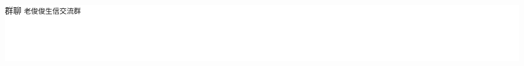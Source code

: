 <span data-raw-text="群" data-textnode-index-1648217198748="1282" data-index-1648217198748="10546"><span data-raw-text="群" data-textnode-index-1649129268718="640" data-index-1649129268718="8599"><span data-raw-text="群" data-textnode-index-1650435681304="1330" data-index-1650435681304="18039"><span data-raw-text="群" data-textnode-index-1650865633696="886" data-index-1650865633696="10481"><span data-raw-text="群" data-textnode-index-1650954822601="1221" data-index-1650954822601="13754"><span data-raw-text="群" data-textnode-index-1653535747609="221" data-index-1653535747609="2456">群</span></span></span></span></span></span></span></span></span></span></span></span></span></span></span></span></span></span></span></span></span><span data-raw-text="聊" data-textnode-index="541" data-index="6288"><span data-raw-text="聊" data-textnode-index-1640833964298="417" data-index-1640833964298="5146"><span data-raw-text="聊" data-textnode-index-1641013741441="303" data-index-1641013741441="3225"><span data-raw-text="聊" data-textnode-index-1641955820476="480" data-index-1641955820476="4247"><span data-raw-text="聊" data-textnode-index-1642854156315="384" data-index-1642854156315="3368"><span data-raw-text="聊" data-textnode-index-1643363666781="542" data-index-1643363666781="7926"><span data-raw-text="聊" data-textnode-index-1643701279797="876" data-index-1643701279797="8190"><span data-raw-text="聊" data-textnode-index-1646311073472="551" data-index-1646311073472="7090"><span data-raw-text="聊" data-textnode-index-1646398516214="479" data-index-1646398516214="6026"><span data-raw-text="聊" data-textnode-index-1646552757185="478" data-index-1646552757185="7082"><span data-raw-text="聊" data-textnode-index-1646743641634="642" data-index-1646743641634="9241"><span data-raw-text="聊" data-textnode-index-1646894230250="1082" data-index-1646894230250="12393"><span data-raw-text="聊" data-textnode-index-1647441753717="877" data-index-1647441753717="7534"><span data-raw-text="聊" data-textnode-index-1647513537644="466" data-index-1647513537644="4753"><span data-raw-text="聊" data-textnode-index-1647592468958="2067" data-index-1647592468958="18381"><span data-raw-text="聊" data-textnode-index-1648217198748="1283" data-index-1648217198748="10547"><span data-raw-text="聊" data-textnode-index-1649129268718="641" data-index-1649129268718="8600"><span data-raw-text="聊" data-textnode-index-1650435681304="1331" data-index-1650435681304="18040"><span data-raw-text="聊" data-textnode-index-1650865633696="887" data-index-1650865633696="10482"><span data-raw-text="聊" data-textnode-index-1650954822601="1222" data-index-1650954822601="13755"><span data-raw-text="聊" data-textnode-index-1653535747609="222" data-index-1653535747609="2457">聊</span></span></span></span></span></span></span></span></span></span></span></span></span></span></span></span></span></span></span></span></span><span data-raw-text=" " data-textnode-index="541" data-index="6289"><span data-raw-text=" " data-textnode-index-1640833964298="418" data-index-1640833964298="5147"><span data-raw-text=" " data-textnode-index-1641013741441="304" data-index-1641013741441="3226"><span data-raw-text=" " data-textnode-index-1641955820476="481" data-index-1641955820476="4248"><span data-raw-text=" " data-textnode-index-1642854156315="385" data-index-1642854156315="3369"><span data-raw-text=" " data-textnode-index-1643363666781="543" data-index-1643363666781="7927"><span data-raw-text=" " data-textnode-index-1643701279797="877" data-index-1643701279797="8191"><span data-raw-text=" " data-textnode-index-1646311073472="552" data-index-1646311073472="7091"><span data-raw-text=" " data-textnode-index-1646398516214="480" data-index-1646398516214="6027"><span data-raw-text=" " data-textnode-index-1646552757185="479" data-index-1646552757185="7083"><span data-raw-text=" " data-textnode-index-1646743641634="643" data-index-1646743641634="9242"><span data-raw-text=" " data-textnode-index-1646894230250="1083" data-index-1646894230250="12394"><span data-raw-text=" " data-textnode-index-1647441753717="878" data-index-1647441753717="7535"><span data-raw-text=" " data-textnode-index-1647513537644="467" data-index-1647513537644="4754"><span data-raw-text=" " data-textnode-index-1647592468958="2068" data-index-1647592468958="18382"><span data-raw-text=" " data-textnode-index-1648217198748="1284" data-index-1648217198748="10548"><span data-raw-text=" " data-textnode-index-1649129268718="642" data-index-1649129268718="8601"><span data-raw-text=" " data-textnode-index-1650435681304="1332" data-index-1650435681304="18041"><span data-raw-text=" " data-textnode-index-1650865633696="888" data-index-1650865633696="10483"><span data-raw-text=" " data-textnode-index-1650954822601="1223" data-index-1650954822601="13756"><span data-raw-text=" " data-textnode-index-1653535747609="223" data-index-1653535747609="2458"> </span></span></span></span></span></span></span></span></span></span></span></span></span></span></span></span></span></span></span></span></span></strong><code><span data-raw-text="交" data-textnode-index="542" data-index="6295"><span data-raw-text="老" data-textnode-index-1653535747609="224" data-index-1653535747609="2459">老</span><span data-raw-text="俊" data-textnode-index-1653535747609="224" data-index-1653535747609="2460">俊</span><span data-raw-text="俊" data-textnode-index-1653535747609="224" data-index-1653535747609="2461">俊</span><span data-raw-text="生" data-textnode-index-1653535747609="224" data-index-1653535747609="2462">生</span><span data-raw-text="信" data-textnode-index-1653535747609="224" data-index-1653535747609="2463">信</span><span data-raw-text="交" data-textnode-index-1653535747609="224" data-index-1653535747609="2464">交</span><span data-raw-text="流" data-textnode-index-1653535747609="224" data-index-1653535747609="2465">流</span><span data-raw-text="群" data-textnode-index-1653535747609="224" data-index-1653535747609="2466">群